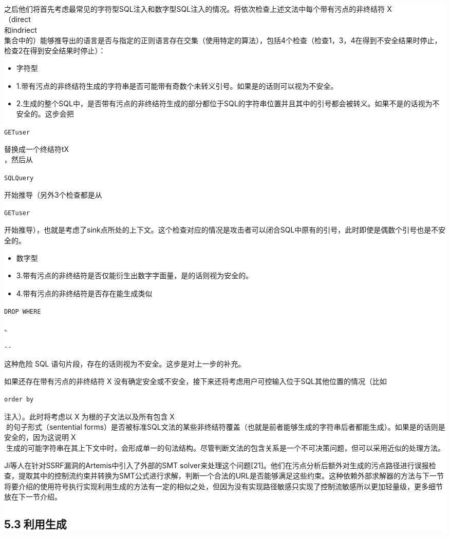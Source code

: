   
之后他们将首先考虑最常见的字符型SQL注入和数字型SQL注入的情况。将依次检查上述文法中每个带有污点的非终结符 X  
（direct  
和indriect  
集合中的）能够推导出的语言是否与指定的正则语言存在交集（使用特定的算法），包括4个检查（检查1，3，4在得到不安全结果时停止，检查2在得到安全结果时停止）：  
- 字符型  
  
- 1.带有污点的非终结符生成的字符串是否可能带有奇数个未转义引号。如果是的话则可以视为不安全。  
  
- 2.生成的整个SQL中，是否带有污点的非终结符生成的部分都位于SQL的字符串位置并且其中的引号都会被转义。如果不是的话视为不安全的。这步会把
```
GETuser
```

  
替换成一个终结符tX  
，然后从
```
SQLQuery
```

  
开始推导（另外3个检查都是从
```
GETuser
```

  
开始推导），也就是考虑了sink点所处的上下文。这个检查对应的情况是攻击者可以闭合SQL中原有的引号，此时即使是偶数个引号也是不安全的。  
  
- 数字型  
  
- 3.带有污点的非终结符是否仅能衍生出数字字面量，是的话则视为安全的。  
  
- 4.带有污点的非终结符是否存在能生成类似
```
DROP WHERE
```

  
、
```
--
```

  
这种危险 SQL 语句片段，存在的话则视为不安全。这步是对上一步的补充。  
  
如果还存在带有污点的非终结符 X 没有确定安全或不安全，接下来还将考虑用户可控输入位于SQL其他位置的情况（比如
```
order by
```

  
注入）。此时将考虑以 X 为根的子文法以及所有包含 X  
 的句子形式（sentential forms）是否被标准SQL文法的某些非终结符覆盖（也就是前者能够生成的字符串后者都能生成）。如果是的话则是安全的，因为这说明 X  
 生成的可能字符串在其上下文中时，会形成单一的句法结构。尽管判断文法的包含关系是一个不可决策问题，但可以采用近似的处理方法。  
  
Ji等人在针对SSRF漏洞的Artemis中引入了外部的SMT solver来处理这个问题[21]。他们在污点分析后额外对生成的污点路径进行误报检查，提取其中的控制流约束并转换为SMT公式进行求解，判断一个合法的URL是否能够满足这些约束。这种依赖外部求解器的方法与下一节将要介绍的使用符号执行实现利用生成的方法有一定的相似之处，但因为没有实现路径敏感只实现了控制流敏感所以更加轻量级，更多细节放在下一节介绍。  
## 5.3 利用生成  
  